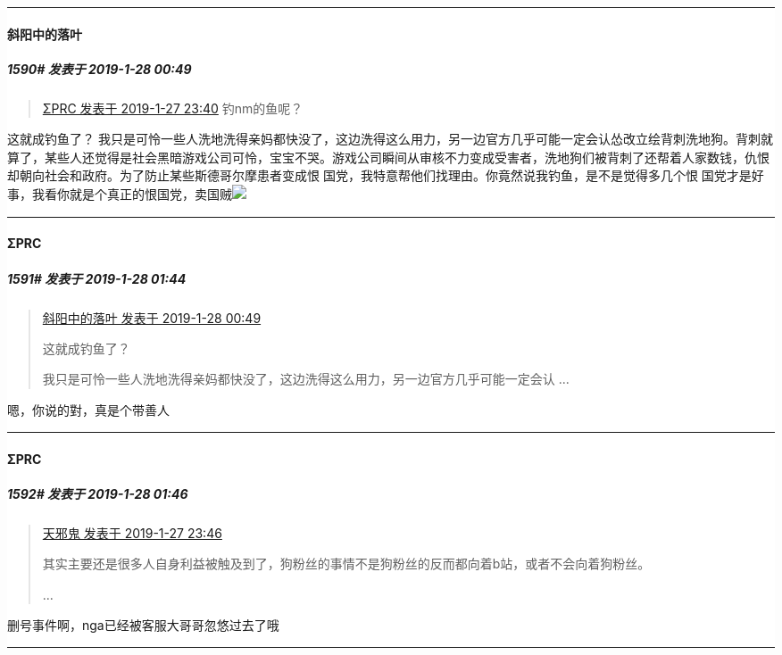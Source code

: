 




-----

####  斜阳中的落叶  
##### 1590#       发表于 2019-1-28 00:49



<blockquote><a href="httphttps://bbs.saraba1st.com/2b/forum.php?mod=redirect&amp;goto=findpost&amp;pid=42408771&amp;ptid=1789687" target="_blank">ΣPRC 发表于 2019-1-27 23:40</a>
钓nm的鱼呢？</blockquote>
这就成钓鱼了？
我只是可怜一些人洗地洗得亲妈都快没了，这边洗得这么用力，另一边官方几乎可能一定会认怂改立绘背刺洗地狗。背刺就算了，某些人还觉得是社会黑暗游戏公司可怜，宝宝不哭。游戏公司瞬间从审核不力变成受害者，洗地狗们被背刺了还帮着人家数钱，仇恨却朝向社会和政府。为了防止某些斯德哥尔摩患者变成恨 国党，我特意帮他们找理由。你竟然说我钓鱼，是不是觉得多几个恨 国党才是好事，我看你就是个真正的恨国党，卖国贼<img src="https://static.saraba1st.com/image/smiley/face2017/049.png" referrerpolicy="no-referrer">







-----

####  ΣPRC  
##### 1591#       发表于 2019-1-28 01:44



<blockquote><a href="httphttps://bbs.saraba1st.com/2b/forum.php?mod=redirect&amp;goto=findpost&amp;pid=42409193&amp;ptid=1789687" target="_blank">斜阳中的落叶 发表于 2019-1-28 00:49</a>

这就成钓鱼了？

我只是可怜一些人洗地洗得亲妈都快没了，这边洗得这么用力，另一边官方几乎可能一定会认 ...</blockquote>
嗯，你说的對，真是个带善人







-----

####  ΣPRC  
##### 1592#       发表于 2019-1-28 01:46



<blockquote><a href="httphttps://bbs.saraba1st.com/2b/forum.php?mod=redirect&amp;goto=findpost&amp;pid=42408824&amp;ptid=1789687" target="_blank">天邪鬼 发表于 2019-1-27 23:46</a>

其实主要还是很多人自身利益被触及到了，狗粉丝的事情不是狗粉丝的反而都向着b站，或者不会向着狗粉丝。

 ...</blockquote>
删号事件啊，nga已经被客服大哥哥忽悠过去了哦







-----
